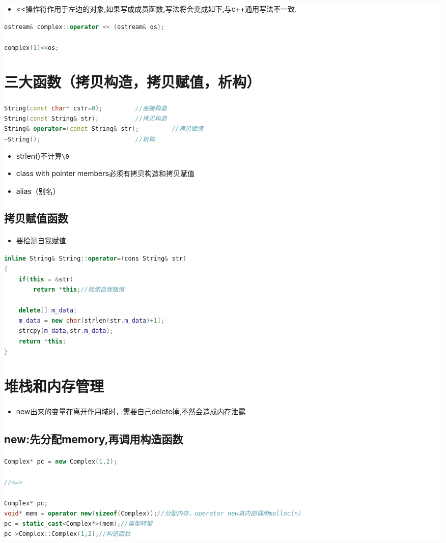 * <<操作符作用于左边的对象,如果写成成员函数,写法将会变成如下,与c++通用写法不一致.

```cpp
ostream& complex::operator << (ostream& os);

complex(1)<<os;
```

# 三大函数（拷贝构造，拷贝赋值，析构）

```cpp
String(const char* cstr=0);         //直接构造        
String(const String& str);          //拷贝构造
String& operator=(const String& str);         //拷贝赋值
~String();                          //析构
```

* strlen()不计算`\0`

* class with pointer members必须有拷贝构造和拷贝赋值

* alias（别名）

## 拷贝赋值函数
* 要检测自我赋值

```cpp
inline String& String::operator=(cons String& str)
{
    if(this = &str)
        return *this;//检测自我赋值

    delete[] m_data;
    m_data = new char[strlen(str.m_data)+1];
    strcpy(m_data,str.m_data);
    return *this;
}
```
# 堆栈和内存管理
* new出来的变量在离开作用域时，需要自己delete掉,不然会造成内存泄露

## new:先分配memory,再调用构造函数

```cpp
Complex* pc = new Complex(1,2);

//<=>

Complex* pc;
void* mem = operator new(sizeof(Complex));//分配内存，operator new其内部调用malloc(n)
pc = static_cast<Complex*>(mem);//类型转型
pc->Complex::Complex(1,2);//构造函数
```
